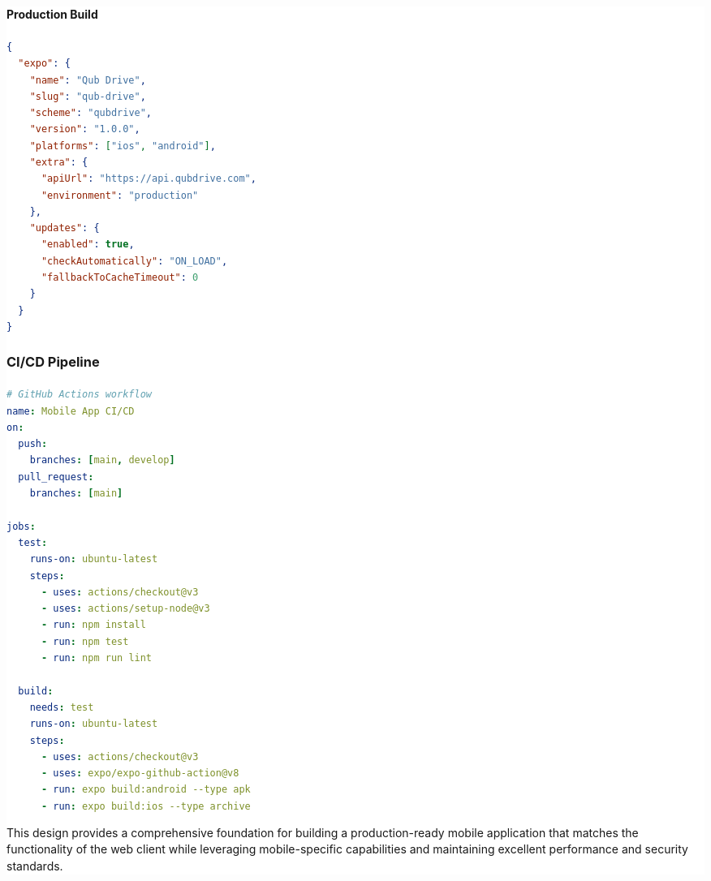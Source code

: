 #### Production Build
```json
{
  "expo": {
    "name": "Qub Drive",
    "slug": "qub-drive",
    "scheme": "qubdrive",
    "version": "1.0.0",
    "platforms": ["ios", "android"],
    "extra": {
      "apiUrl": "https://api.qubdrive.com",
      "environment": "production"
    },
    "updates": {
      "enabled": true,
      "checkAutomatically": "ON_LOAD",
      "fallbackToCacheTimeout": 0
    }
  }
}
```

### CI/CD Pipeline

```yaml
# GitHub Actions workflow
name: Mobile App CI/CD
on:
  push:
    branches: [main, develop]
  pull_request:
    branches: [main]

jobs:
  test:
    runs-on: ubuntu-latest
    steps:
      - uses: actions/checkout@v3
      - uses: actions/setup-node@v3
      - run: npm install
      - run: npm test
      - run: npm run lint
      
  build:
    needs: test
    runs-on: ubuntu-latest
    steps:
      - uses: actions/checkout@v3
      - uses: expo/expo-github-action@v8
      - run: expo build:android --type apk
      - run: expo build:ios --type archive
```

This design provides a comprehensive foundation for building a production-ready mobile application that matches the functionality of the web client while leveraging mobile-specific capabilities and maintaining excellent performance and security standards.